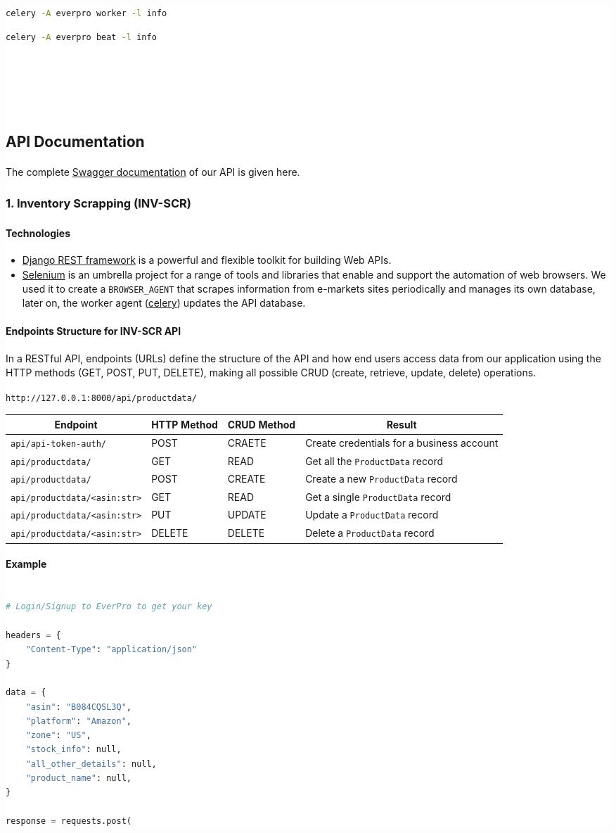 ```bash
celery -A everpro worker -l info
```

```bash
celery -A everpro beat -l info
```

<br/>
<br/>
<br/>
<br/>
 
## API Documentation
 
The complete [Swagger documentation](https://app.swaggerhub.com/apis/SOAD_Group_21/PI_EM_API/1.0.2) of our API is given here.


### 1. Inventory Scrapping (INV-SCR)

#### Technologies 

- [Django REST framework](https://www.django-rest-framework.org/) is a powerful and flexible toolkit for building Web APIs.
- [Selenium](https://www.selenium.dev/documentation/en/) is an umbrella project for a range of tools and libraries that enable and support the automation of web browsers. We used it to create a `BROWSER_AGENT` that scrapes information from e-markets sites periodically and manages its own database, later on, the worker agent ([celery](https://docs.celeryproject.org/en/stable/)) updates the API database.

#### Endpoints Structure for INV-SCR API

In a RESTful API, endpoints (URLs) define the structure of the API and how end users access data from our application using the HTTP methods (GET, POST, PUT, DELETE), making all possible CRUD (create, retrieve, update, delete) operations.
    
    http://127.0.0.1:8000/api/productdata/

Endpoint |HTTP Method | CRUD Method | Result
-- | -- |-- |--
`api/api-token-auth/` | POST | CRAETE | Create credentials for a business account
`api/productdata/` | GET | READ | Get all the `ProductData` record
`api/productdata/`| POST | CREATE | Create a new `ProductData` record
`api/productdata/<asin:str>` | GET | READ | Get a single `ProductData` record
`api/productdata/<asin:str>` | PUT | UPDATE | Update a `ProductData` record
`api/productdata/<asin:str>` | DELETE | DELETE | Delete a `ProductData` record

#### Example

```python

# Login/Signup to EverPro to get your key

headers = {
    "Content-Type": "application/json"
}

data = {
    "asin": "B084CQSL3Q",
    "platform": "Amazon",
    "zone": "US",
    "stock_info": null,
    "all_other_details": null,
    "product_name": null,
}

response = requests.post(
```